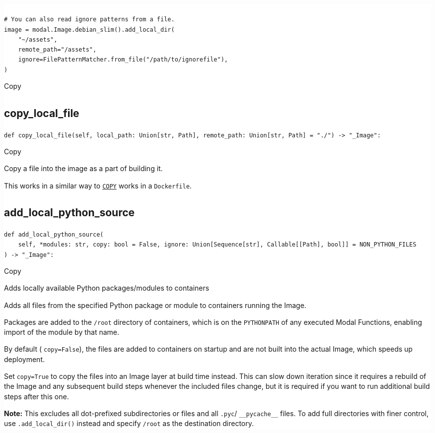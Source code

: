 ```

# You can also read ignore patterns from a file.
image = modal.Image.debian_slim().add_local_dir(
    "~/assets",
    remote_path="/assets",
    ignore=FilePatternMatcher.from_file("/path/to/ignorefile"),
)
```

Copy

## copy\_local\_file

```
def copy_local_file(self, local_path: Union[str, Path], remote_path: Union[str, Path] = "./") -> "_Image":
```

Copy

Copy a file into the image as a part of building it.

This works in a similar way to [`COPY`](https://docs.docker.com/engine/reference/builder/#copy)
works in a `Dockerfile`.

## add\_local\_python\_source

```
def add_local_python_source(
    self, *modules: str, copy: bool = False, ignore: Union[Sequence[str], Callable[[Path], bool]] = NON_PYTHON_FILES
) -> "_Image":
```

Copy

Adds locally available Python packages/modules to containers

Adds all files from the specified Python package or module to containers running the Image.

Packages are added to the `/root` directory of containers, which is on the `PYTHONPATH`
of any executed Modal Functions, enabling import of the module by that name.

By default ( `copy=False`), the files are added to containers on startup and are not built into the actual Image,
which speeds up deployment.

Set `copy=True` to copy the files into an Image layer at build time instead. This can slow down iteration since
it requires a rebuild of the Image and any subsequent build steps whenever the included files change, but it is
required if you want to run additional build steps after this one.

**Note:** This excludes all dot-prefixed subdirectories or files and all `.pyc`/ `__pycache__` files.
To add full directories with finer control, use `.add_local_dir()` instead and specify `/root` as
the destination directory.

